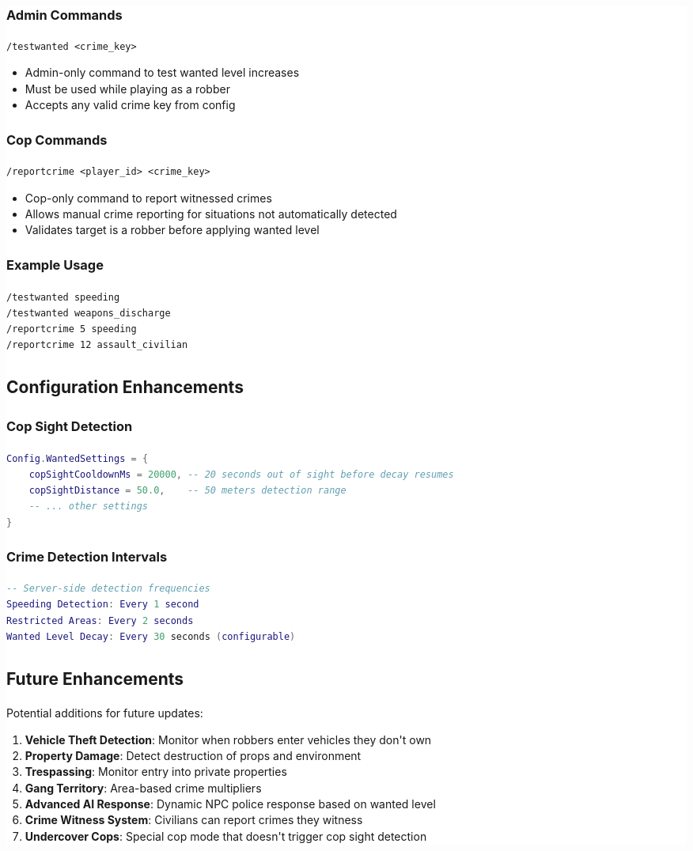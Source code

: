 ### Admin Commands
```
/testwanted <crime_key>
```
- Admin-only command to test wanted level increases
- Must be used while playing as a robber
- Accepts any valid crime key from config

### Cop Commands
```
/reportcrime <player_id> <crime_key>
```
- Cop-only command to report witnessed crimes
- Allows manual crime reporting for situations not automatically detected
- Validates target is a robber before applying wanted level

### Example Usage
```
/testwanted speeding
/testwanted weapons_discharge
/reportcrime 5 speeding
/reportcrime 12 assault_civilian
```

## Configuration Enhancements

### Cop Sight Detection
```lua
Config.WantedSettings = {
    copSightCooldownMs = 20000, -- 20 seconds out of sight before decay resumes
    copSightDistance = 50.0,    -- 50 meters detection range
    -- ... other settings
}
```

### Crime Detection Intervals
```lua
-- Server-side detection frequencies
Speeding Detection: Every 1 second
Restricted Areas: Every 2 seconds  
Wanted Level Decay: Every 30 seconds (configurable)
```

## Future Enhancements

Potential additions for future updates:
1. **Vehicle Theft Detection**: Monitor when robbers enter vehicles they don't own
2. **Property Damage**: Detect destruction of props and environment
3. **Trespassing**: Monitor entry into private properties
4. **Gang Territory**: Area-based crime multipliers
5. **Advanced AI Response**: Dynamic NPC police response based on wanted level
6. **Crime Witness System**: Civilians can report crimes they witness
7. **Undercover Cops**: Special cop mode that doesn't trigger cop sight detection